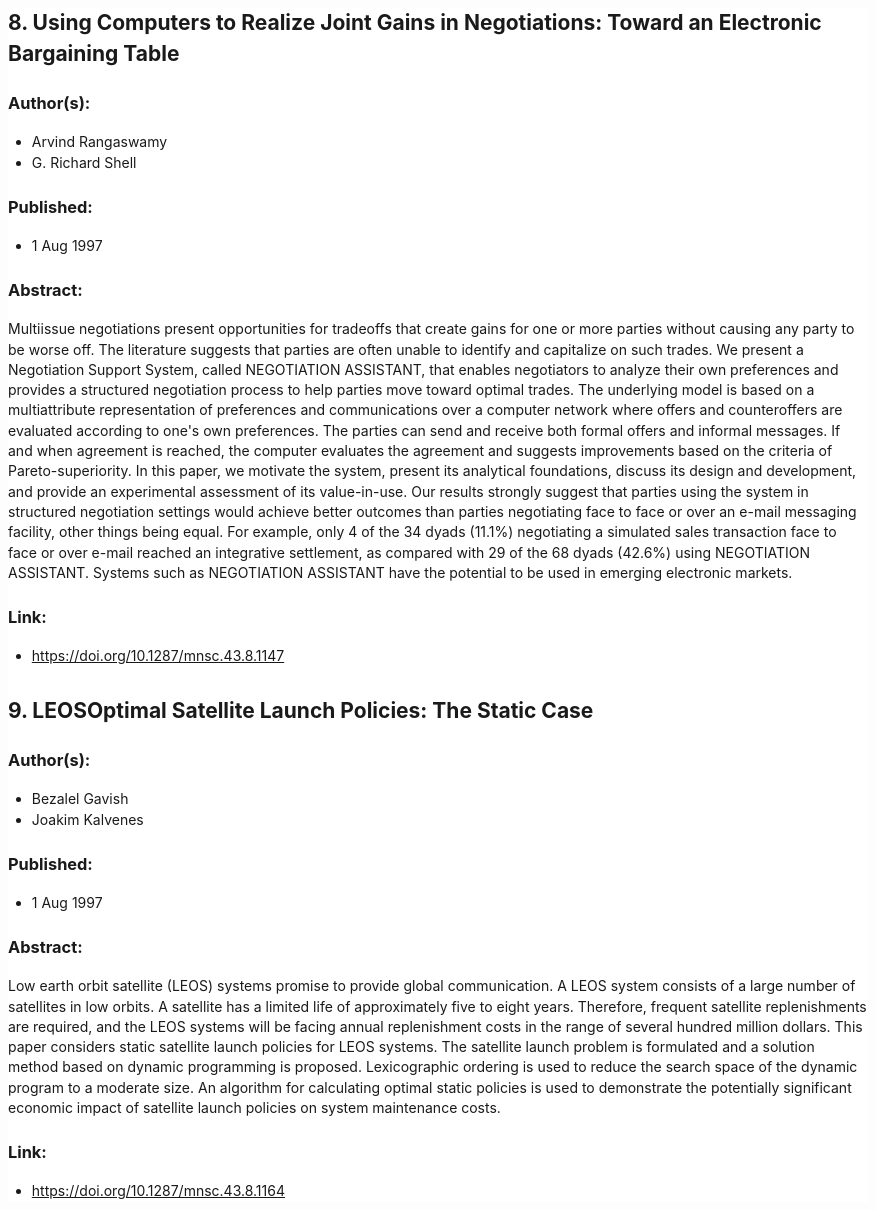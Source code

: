 ## 8. Using Computers to Realize Joint Gains in Negotiations: Toward an Electronic Bargaining Table
### Author(s):
- Arvind Rangaswamy
- G. Richard Shell
### Published:
- 1 Aug 1997
### Abstract:
Multiissue negotiations present opportunities for tradeoffs that create gains for one or more parties without causing any party to be worse off. The literature suggests that parties are often unable to identify and capitalize on such trades. We present a Negotiation Support System, called NEGOTIATION ASSISTANT, that enables negotiators to analyze their own preferences and provides a structured negotiation process to help parties move toward optimal trades. The underlying model is based on a multiattribute representation of preferences and communications over a computer network where offers and counteroffers are evaluated according to one's own preferences. The parties can send and receive both formal offers and informal messages. If and when agreement is reached, the computer evaluates the agreement and suggests improvements based on the criteria of Pareto-superiority. In this paper, we motivate the system, present its analytical foundations, discuss its design and development, and provide an experimental assessment of its value-in-use. Our results strongly suggest that parties using the system in structured negotiation settings would achieve better outcomes than parties negotiating face to face or over an e-mail messaging facility, other things being equal. For example, only 4 of the 34 dyads (11.1%) negotiating a simulated sales transaction face to face or over e-mail reached an integrative settlement, as compared with 29 of the 68 dyads (42.6%) using NEGOTIATION ASSISTANT. Systems such as NEGOTIATION ASSISTANT have the potential to be used in emerging electronic markets.
### Link:
- https://doi.org/10.1287/mnsc.43.8.1147

## 9. LEOSOptimal Satellite Launch Policies: The Static Case
### Author(s):
- Bezalel Gavish
- Joakim Kalvenes
### Published:
- 1 Aug 1997
### Abstract:
Low earth orbit satellite (LEOS) systems promise to provide global communication. A LEOS system consists of a large number of satellites in low orbits. A satellite has a limited life of approximately five to eight years. Therefore, frequent satellite replenishments are required, and the LEOS systems will be facing annual replenishment costs in the range of several hundred million dollars. This paper considers static satellite launch policies for LEOS systems. The satellite launch problem is formulated and a solution method based on dynamic programming is proposed. Lexicographic ordering is used to reduce the search space of the dynamic program to a moderate size. An algorithm for calculating optimal static policies is used to demonstrate the potentially significant economic impact of satellite launch policies on system maintenance costs.
### Link:
- https://doi.org/10.1287/mnsc.43.8.1164
